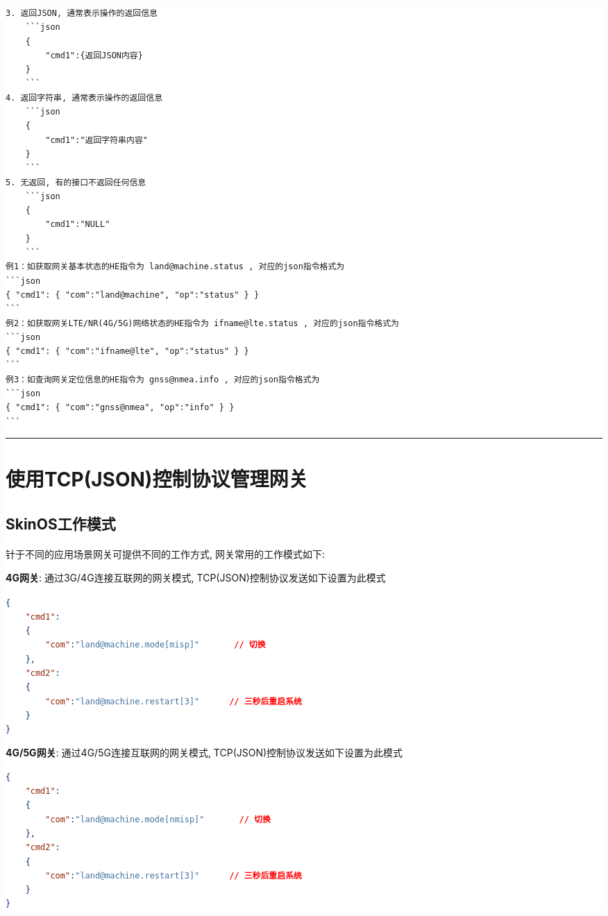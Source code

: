     3. 返回JSON, 通常表示操作的返回信息   
        ```json
        {
            "cmd1":{返回JSON内容}
        }
        ```   
    4. 返回字符串, 通常表示操作的返回信息   
        ```json
        {
            "cmd1":"返回字符串内容"
        }
        ```   
    5. 无返回, 有的接口不返回任何信息   
        ```json
        {
            "cmd1":"NULL"
        }
        ```   
    例1：如获取网关基本状态的HE指令为 land@machine.status , 对应的json指令格式为   
    ```json
    { "cmd1": { "com":"land@machine", "op":"status" } }
    ```   
    例2：如获取网关LTE/NR(4G/5G)网络状态的HE指令为 ifname@lte.status , 对应的json指令格式为   
    ```json
    { "cmd1": { "com":"ifname@lte", "op":"status" } }
    ```   
    例3：如查询网关定位信息的HE指令为 gnss@nmea.info , 对应的json指令格式为   
    ```json
    { "cmd1": { "com":"gnss@nmea", "op":"info" } }
    ```   


---
# 使用TCP(JSON)控制协议管理网关   

## SkinOS工作模式   
针于不同的应用场景网关可提供不同的工作方式, 网关常用的工作模式如下:   

**4G网关**: 通过3G/4G连接互联网的网关模式, TCP(JSON)控制协议发送如下设置为此模式   
```json
{
    "cmd1":
    {
        "com":"land@machine.mode[misp]"       // 切换
    }, 
    "cmd2":
    {
        "com":"land@machine.restart[3]"      // 三秒后重启系统
    }
}
```   
**4G/5G网关**: 通过4G/5G连接互联网的网关模式, TCP(JSON)控制协议发送如下设置为此模式   
```json
{
    "cmd1":
    {
        "com":"land@machine.mode[nmisp]"       // 切换
    }, 
    "cmd2":
    {
        "com":"land@machine.restart[3]"      // 三秒后重启系统
    }
}
```